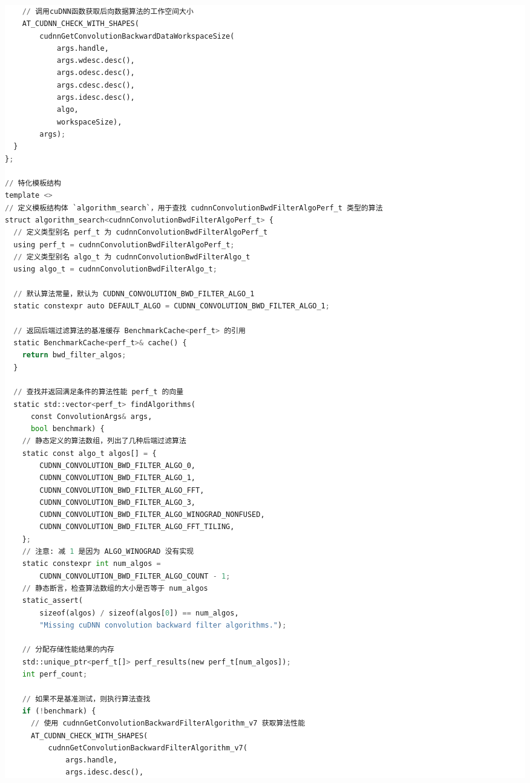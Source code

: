 ```py
    // 调用cuDNN函数获取后向数据算法的工作空间大小
    AT_CUDNN_CHECK_WITH_SHAPES(
        cudnnGetConvolutionBackwardDataWorkspaceSize(
            args.handle,
            args.wdesc.desc(),
            args.odesc.desc(),
            args.cdesc.desc(),
            args.idesc.desc(),
            algo,
            workspaceSize),
        args);
  }
};

// 特化模板结构
template <>
// 定义模板结构体 `algorithm_search`，用于查找 cudnnConvolutionBwdFilterAlgoPerf_t 类型的算法
struct algorithm_search<cudnnConvolutionBwdFilterAlgoPerf_t> {
  // 定义类型别名 perf_t 为 cudnnConvolutionBwdFilterAlgoPerf_t
  using perf_t = cudnnConvolutionBwdFilterAlgoPerf_t;
  // 定义类型别名 algo_t 为 cudnnConvolutionBwdFilterAlgo_t
  using algo_t = cudnnConvolutionBwdFilterAlgo_t;

  // 默认算法常量，默认为 CUDNN_CONVOLUTION_BWD_FILTER_ALGO_1
  static constexpr auto DEFAULT_ALGO = CUDNN_CONVOLUTION_BWD_FILTER_ALGO_1;

  // 返回后端过滤算法的基准缓存 BenchmarkCache<perf_t> 的引用
  static BenchmarkCache<perf_t>& cache() {
    return bwd_filter_algos;
  }

  // 查找并返回满足条件的算法性能 perf_t 的向量
  static std::vector<perf_t> findAlgorithms(
      const ConvolutionArgs& args,
      bool benchmark) {
    // 静态定义的算法数组，列出了几种后端过滤算法
    static const algo_t algos[] = {
        CUDNN_CONVOLUTION_BWD_FILTER_ALGO_0,
        CUDNN_CONVOLUTION_BWD_FILTER_ALGO_1,
        CUDNN_CONVOLUTION_BWD_FILTER_ALGO_FFT,
        CUDNN_CONVOLUTION_BWD_FILTER_ALGO_3,
        CUDNN_CONVOLUTION_BWD_FILTER_ALGO_WINOGRAD_NONFUSED,
        CUDNN_CONVOLUTION_BWD_FILTER_ALGO_FFT_TILING,
    };
    // 注意: 减 1 是因为 ALGO_WINOGRAD 没有实现
    static constexpr int num_algos =
        CUDNN_CONVOLUTION_BWD_FILTER_ALGO_COUNT - 1;
    // 静态断言，检查算法数组的大小是否等于 num_algos
    static_assert(
        sizeof(algos) / sizeof(algos[0]) == num_algos,
        "Missing cuDNN convolution backward filter algorithms.");
    
    // 分配存储性能结果的内存
    std::unique_ptr<perf_t[]> perf_results(new perf_t[num_algos]);
    int perf_count;
    
    // 如果不是基准测试，则执行算法查找
    if (!benchmark) {
      // 使用 cudnnGetConvolutionBackwardFilterAlgorithm_v7 获取算法性能
      AT_CUDNN_CHECK_WITH_SHAPES(
          cudnnGetConvolutionBackwardFilterAlgorithm_v7(
              args.handle,
              args.idesc.desc(),
```